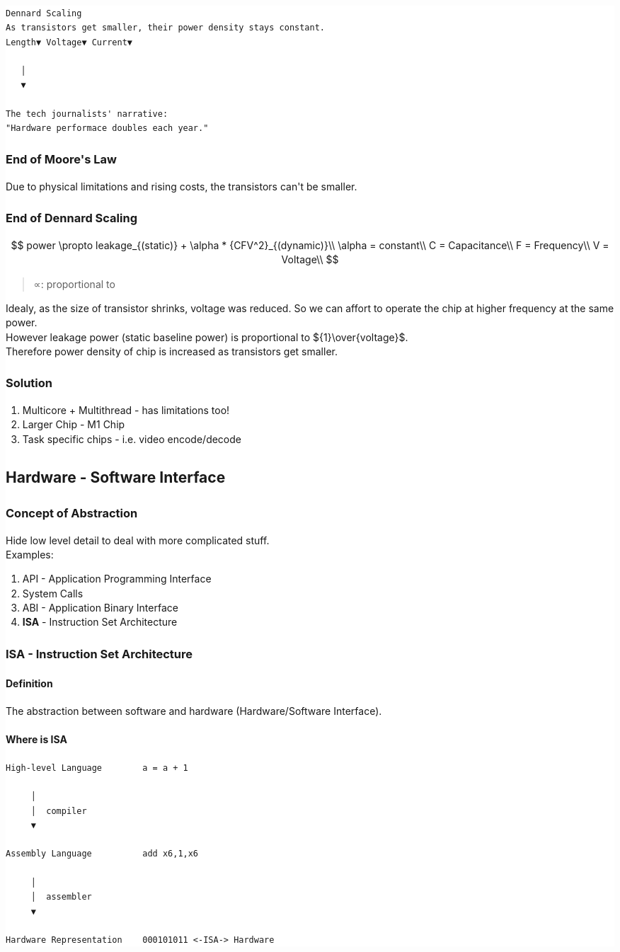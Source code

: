 ```
Dennard Scaling
As transistors get smaller, their power density stays constant.
Length▼ Voltage▼ Current▼

   │
   ▼

The tech journalists' narrative:
"Hardware performace doubles each year."
```
### End of Moore's Law
Due to physical limitations and rising costs, the transistors can't be smaller.
### End of Dennard Scaling
$$
power \propto leakage_{(static)} + \alpha * {CFV^2}_{(dynamic)}\\ 
\alpha = constant\\ 
C = Capacitance\\ 
F = Frequency\\ 
V = Voltage\\ 
$$
> $\propto$: proportional to 

Idealy, as the size of transistor shrinks, voltage was reduced. So we can affort to operate the chip at higher frequency at the same power.  
However leakage power (static baseline power) is proportional to ${1}\over{voltage}$.  
Therefore power density of chip is increased as transistors get smaller.
### Solution
1. Multicore + Multithread - has limitations too!
2. Larger Chip - M1 Chip
3. Task specific chips - i.e. video encode/decode 

## Hardware - Software Interface
### Concept of Abstraction
Hide low level detail to deal with more complicated stuff.  
Examples:
1. API - Application Programming Interface
2. System Calls
3. ABI - Application Binary Interface
4. **ISA** - Instruction Set Architecture

### ISA - Instruction Set Architecture
#### Definition  
The abstraction between software and hardware (Hardware/Software Interface).  
#### Where is ISA
```
High-level Language        a = a + 1

     │
     │  compiler
     ▼

Assembly Language          add x6,1,x6

     │
     │  assembler
     ▼

Hardware Representation    000101011 <-ISA-> Hardware
```